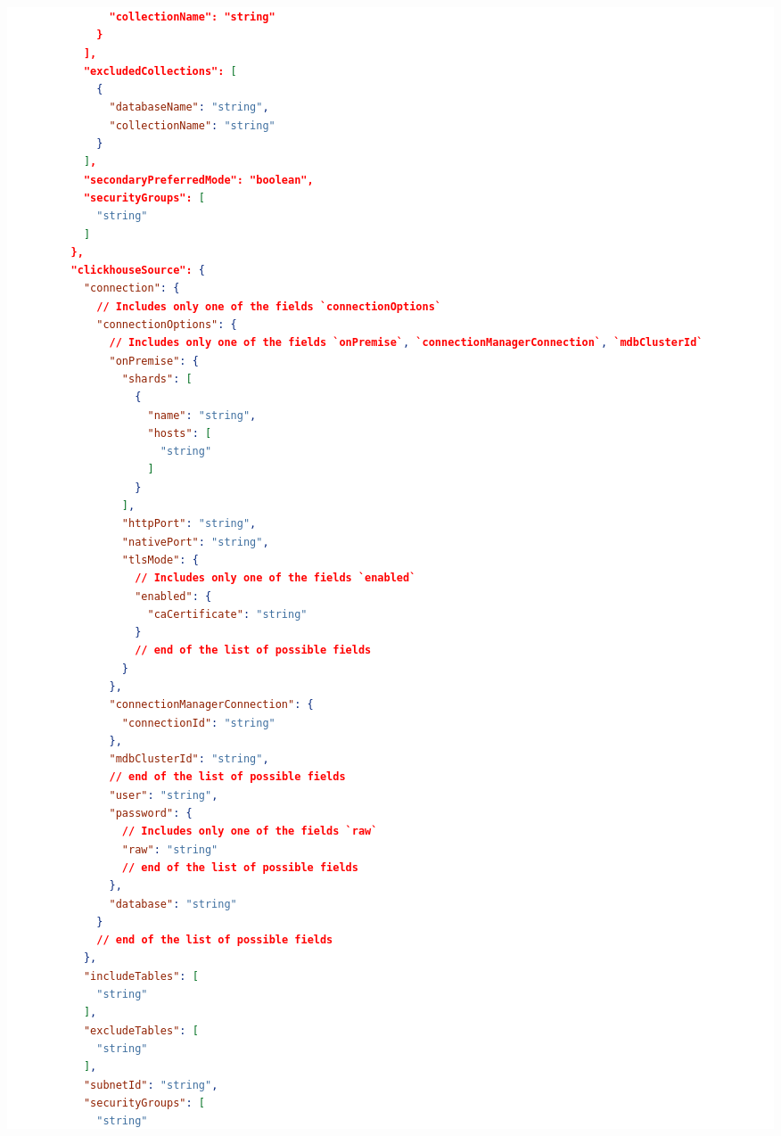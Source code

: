 ```json
                "collectionName": "string"
              }
            ],
            "excludedCollections": [
              {
                "databaseName": "string",
                "collectionName": "string"
              }
            ],
            "secondaryPreferredMode": "boolean",
            "securityGroups": [
              "string"
            ]
          },
          "clickhouseSource": {
            "connection": {
              // Includes only one of the fields `connectionOptions`
              "connectionOptions": {
                // Includes only one of the fields `onPremise`, `connectionManagerConnection`, `mdbClusterId`
                "onPremise": {
                  "shards": [
                    {
                      "name": "string",
                      "hosts": [
                        "string"
                      ]
                    }
                  ],
                  "httpPort": "string",
                  "nativePort": "string",
                  "tlsMode": {
                    // Includes only one of the fields `enabled`
                    "enabled": {
                      "caCertificate": "string"
                    }
                    // end of the list of possible fields
                  }
                },
                "connectionManagerConnection": {
                  "connectionId": "string"
                },
                "mdbClusterId": "string",
                // end of the list of possible fields
                "user": "string",
                "password": {
                  // Includes only one of the fields `raw`
                  "raw": "string"
                  // end of the list of possible fields
                },
                "database": "string"
              }
              // end of the list of possible fields
            },
            "includeTables": [
              "string"
            ],
            "excludeTables": [
              "string"
            ],
            "subnetId": "string",
            "securityGroups": [
              "string"
```